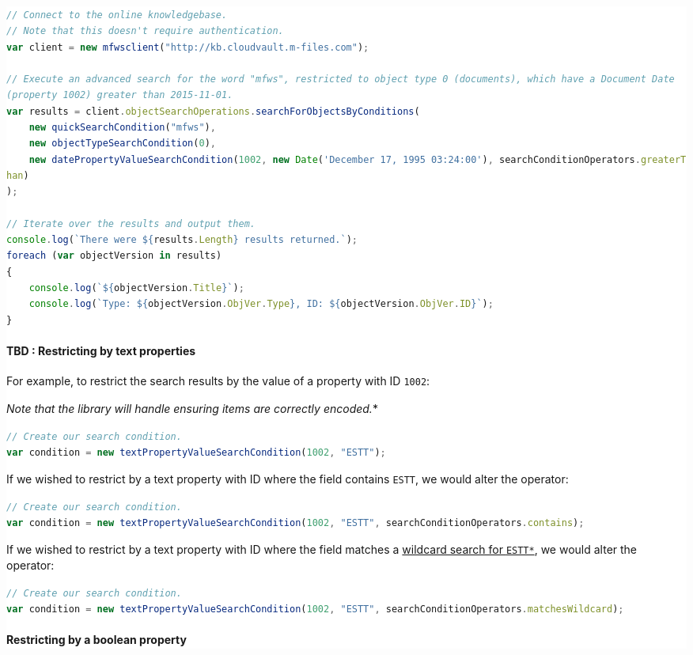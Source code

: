 ```javascript
// Connect to the online knowledgebase.
// Note that this doesn't require authentication.
var client = new mfwsclient("http://kb.cloudvault.m-files.com");

// Execute an advanced search for the word "mfws", restricted to object type 0 (documents), which have a Document Date (property 1002) greater than 2015-11-01.
var results = client.objectSearchOperations.searchForObjectsByConditions(
	new quickSearchCondition("mfws"),
	new objectTypeSearchCondition(0),
	new datePropertyValueSearchCondition(1002, new Date('December 17, 1995 03:24:00'), searchConditionOperators.greaterThan)
);

// Iterate over the results and output them.
console.log(`There were ${results.Length} results returned.`);
foreach (var objectVersion in results)
{
	console.log(`${objectVersion.Title}`);
	console.log(`Type: ${objectVersion.ObjVer.Type}, ID: ${objectVersion.ObjVer.ID}`);
}
```



#### TBD : Restricting by text properties

For example, to restrict the search results by the value of a property with ID `1002`:

*Note that the library will handle ensuring items are correctly encoded.**

```javascript
// Create our search condition.
var condition = new textPropertyValueSearchCondition(1002, "ESTT");
```

If we wished to restrict by a text property with ID where the field contains `ESTT`, we would alter the operator:

```javascript
// Create our search condition.
var condition = new textPropertyValueSearchCondition(1002, "ESTT", searchConditionOperators.contains);
```

If we wished to restrict by a text property with ID where the field matches a [wildcard search for `ESTT*`](http://www.m-files.com/user-guide/latest/eng/#Quick_search.html), we would alter the operator:

```javascript
// Create our search condition.
var condition = new textPropertyValueSearchCondition(1002, "ESTT", searchConditionOperators.matchesWildcard);
```

#### Restricting by a boolean property
